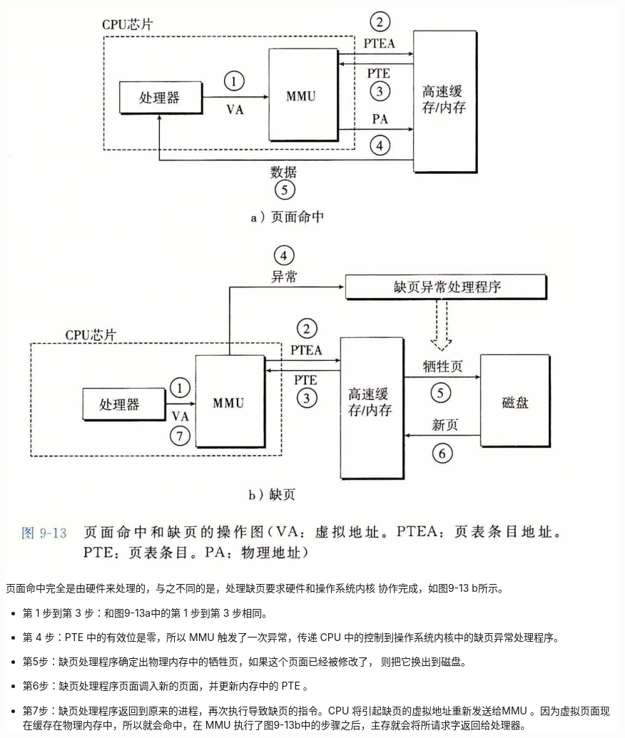 ![06页面命中和缺页的操作图](./imagemarkdown/06页面命中和缺页的操作图.png)

​		页面命中完全是由硬件来处理的，与之不同的是，处理缺页要求硬件和操作系统内核 协作完成，如图9-13 b所示。

* 第 1 步到第 3 步：和图9-13a中的第 1 步到第 3 步相同。

* 第 4 步：PTE 中的有效位是零，所以 MMU 触发了一次异常，传递 CPU 中的控制到操作系统内核中的缺页异常处理程序。

* 第5步：缺页处理程序确定出物理内存中的牺牲页，如果这个页面已经被修改了， 则把它换出到磁盘。

* 第6步：缺页处理程序页面调入新的页面，并更新内存中的 PTE 。

* 第7步：缺页处理程序返回到原来的进程，再次执行导致缺页的指令。CPU 将引起缺页的虚拟地址重新发送给MMU 。因为虚拟页面现在缓存在物理内存中，所以就会命中，在 MMU 执行了图9-13b中的步骤之后，主存就会将所请求字返回给处理器。
